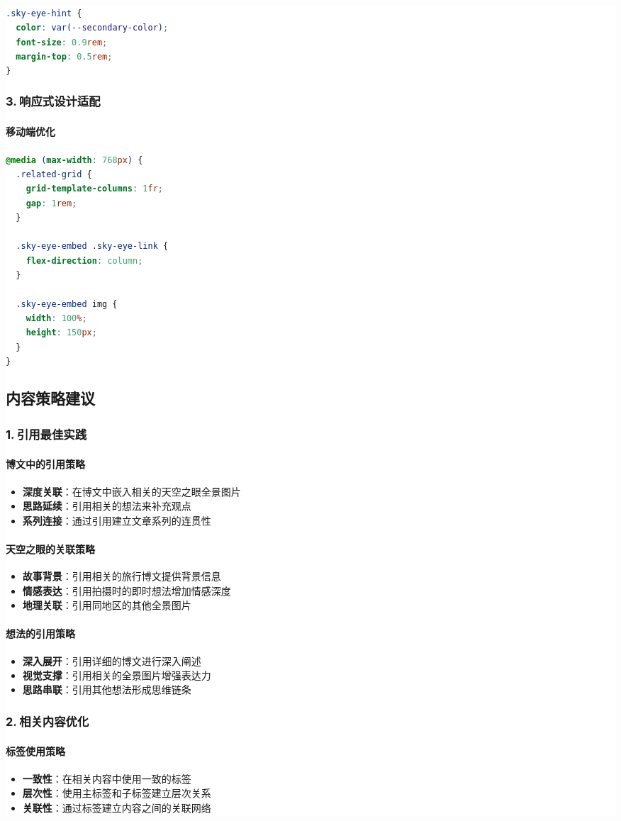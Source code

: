 ```css
.sky-eye-hint {
  color: var(--secondary-color);
  font-size: 0.9rem;
  margin-top: 0.5rem;
}
```

### 3. 响应式设计适配

#### 移动端优化
```css
@media (max-width: 768px) {
  .related-grid {
    grid-template-columns: 1fr;
    gap: 1rem;
  }
  
  .sky-eye-embed .sky-eye-link {
    flex-direction: column;
  }
  
  .sky-eye-embed img {
    width: 100%;
    height: 150px;
  }
}
```

## 内容策略建议

### 1. 引用最佳实践

#### 博文中的引用策略
- **深度关联**：在博文中嵌入相关的天空之眼全景图片
- **思路延续**：引用相关的想法来补充观点
- **系列连接**：通过引用建立文章系列的连贯性

#### 天空之眼的关联策略
- **故事背景**：引用相关的旅行博文提供背景信息
- **情感表达**：引用拍摄时的即时想法增加情感深度
- **地理关联**：引用同地区的其他全景图片

#### 想法的引用策略
- **深入展开**：引用详细的博文进行深入阐述
- **视觉支撑**：引用相关的全景图片增强表达力
- **思路串联**：引用其他想法形成思维链条

### 2. 相关内容优化

#### 标签使用策略
- **一致性**：在相关内容中使用一致的标签
- **层次性**：使用主标签和子标签建立层次关系
- **关联性**：通过标签建立内容之间的关联网络
